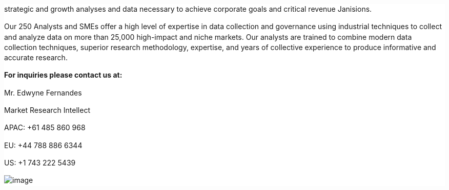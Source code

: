 strategic and growth analyses and data necessary to achieve corporate goals and critical revenue Janisions.</p><p><span class="">Our 250 Analysts and SMEs offer a high level of expertise in data collection and governance using industrial techniques to collect and analyze data on more than 25,000 high-impact and niche markets. Our analysts are trained to combine modern data collection techniques, superior research methodology, expertise, and years of collective experience to produce informative and accurate research.</span></p><p><strong>For inquiries please contact us at:</strong></p><p>Mr. Edwyne Fernandes</p><p>Market Research Intellect</p><p>APAC: +61 485 860 968</p><p>EU: +44 788 886 6344</p><p>US: +1 743 222 5439</p>
![image](https://github.com/user-attachments/assets/56a60e67-f981-43a3-8a58-561e86c522b1)
